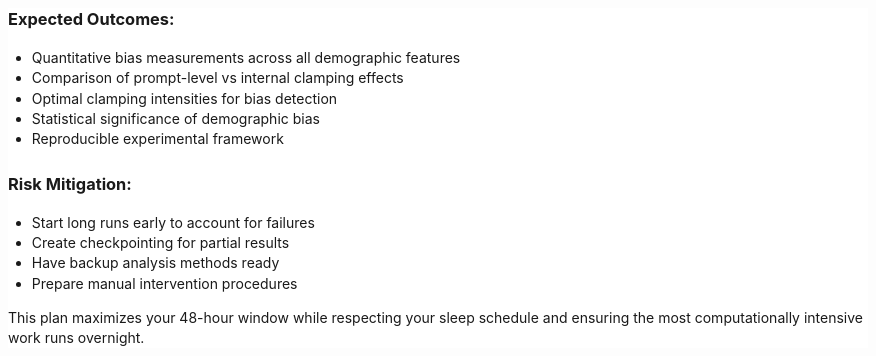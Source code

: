### Expected Outcomes:
- Quantitative bias measurements across all demographic features
- Comparison of prompt-level vs internal clamping effects
- Optimal clamping intensities for bias detection
- Statistical significance of demographic bias
- Reproducible experimental framework

### Risk Mitigation:
- Start long runs early to account for failures
- Create checkpointing for partial results
- Have backup analysis methods ready
- Prepare manual intervention procedures

This plan maximizes your 48-hour window while respecting your sleep schedule and ensuring the most computationally intensive work runs overnight.
